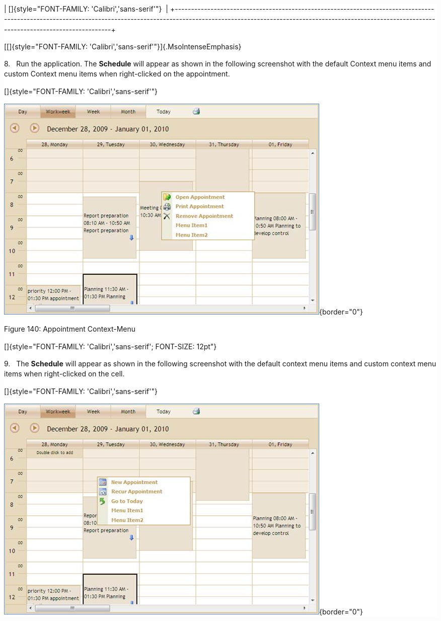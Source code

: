 | []{style="FONT-FAMILY: 'Calibri','sans-serif'"}                                                                                                                                                                                                      |
+------------------------------------------------------------------------------------------------------------------------------------------------------------------------------------------------------------------------------------------------------+

[[]{style="FONT-FAMILY: 'Calibri','sans-serif'"}]{.MsoIntenseEmphasis} 

8.   Run the application. The **Schedule** will appear as shown in the following screenshot with the default Context menu items and custom Context menu items when right-clicked on the appointment.

[]{style="FONT-FAMILY: 'Calibri','sans-serif'"} 

![](ImagesExt/image55_118.jpg){border="0"}

Figure 140: Appointment Context-Menu

[]{style="FONT-FAMILY: 'Calibri','sans-serif'; FONT-SIZE: 12pt"} 

9.   The **Schedule** will appear as shown in the following screenshot with the default context menu items and custom context menu items when right-clicked on the cell.

[]{style="FONT-FAMILY: 'Calibri','sans-serif'"} 

![](ImagesExt/image55_119.jpg){border="0"}